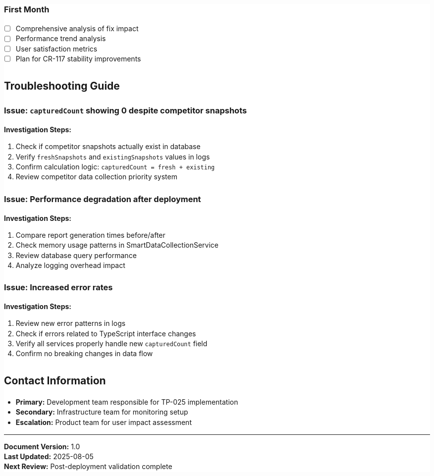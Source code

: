 ### First Month
- [ ] Comprehensive analysis of fix impact
- [ ] Performance trend analysis
- [ ] User satisfaction metrics
- [ ] Plan for CR-117 stability improvements

## Troubleshooting Guide

### Issue: `capturedCount` showing 0 despite competitor snapshots
**Investigation Steps:**
1. Check if competitor snapshots actually exist in database
2. Verify `freshSnapshots` and `existingSnapshots` values in logs
3. Confirm calculation logic: `capturedCount = fresh + existing`
4. Review competitor data collection priority system

### Issue: Performance degradation after deployment
**Investigation Steps:**
1. Compare report generation times before/after
2. Check memory usage patterns in SmartDataCollectionService
3. Review database query performance
4. Analyze logging overhead impact

### Issue: Increased error rates
**Investigation Steps:**
1. Review new error patterns in logs
2. Check if errors related to TypeScript interface changes
3. Verify all services properly handle new `capturedCount` field
4. Confirm no breaking changes in data flow

## Contact Information
- **Primary:** Development team responsible for TP-025 implementation
- **Secondary:** Infrastructure team for monitoring setup
- **Escalation:** Product team for user impact assessment

---

**Document Version:** 1.0  
**Last Updated:** 2025-08-05  
**Next Review:** Post-deployment validation complete 